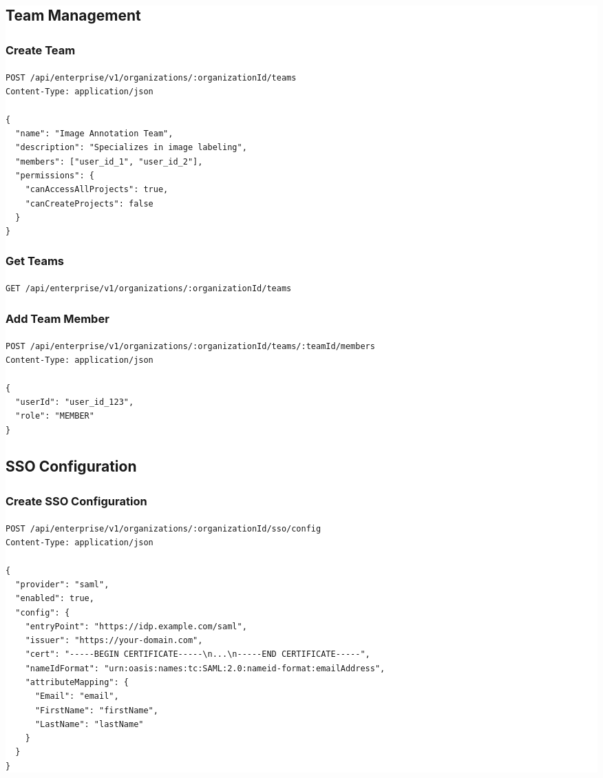 ## Team Management

### Create Team

```http
POST /api/enterprise/v1/organizations/:organizationId/teams
Content-Type: application/json

{
  "name": "Image Annotation Team",
  "description": "Specializes in image labeling",
  "members": ["user_id_1", "user_id_2"],
  "permissions": {
    "canAccessAllProjects": true,
    "canCreateProjects": false
  }
}
```

### Get Teams

```http
GET /api/enterprise/v1/organizations/:organizationId/teams
```

### Add Team Member

```http
POST /api/enterprise/v1/organizations/:organizationId/teams/:teamId/members
Content-Type: application/json

{
  "userId": "user_id_123",
  "role": "MEMBER"
}
```

## SSO Configuration

### Create SSO Configuration

```http
POST /api/enterprise/v1/organizations/:organizationId/sso/config
Content-Type: application/json

{
  "provider": "saml",
  "enabled": true,
  "config": {
    "entryPoint": "https://idp.example.com/saml",
    "issuer": "https://your-domain.com",
    "cert": "-----BEGIN CERTIFICATE-----\n...\n-----END CERTIFICATE-----",
    "nameIdFormat": "urn:oasis:names:tc:SAML:2.0:nameid-format:emailAddress",
    "attributeMapping": {
      "Email": "email",
      "FirstName": "firstName",
      "LastName": "lastName"
    }
  }
}
```
